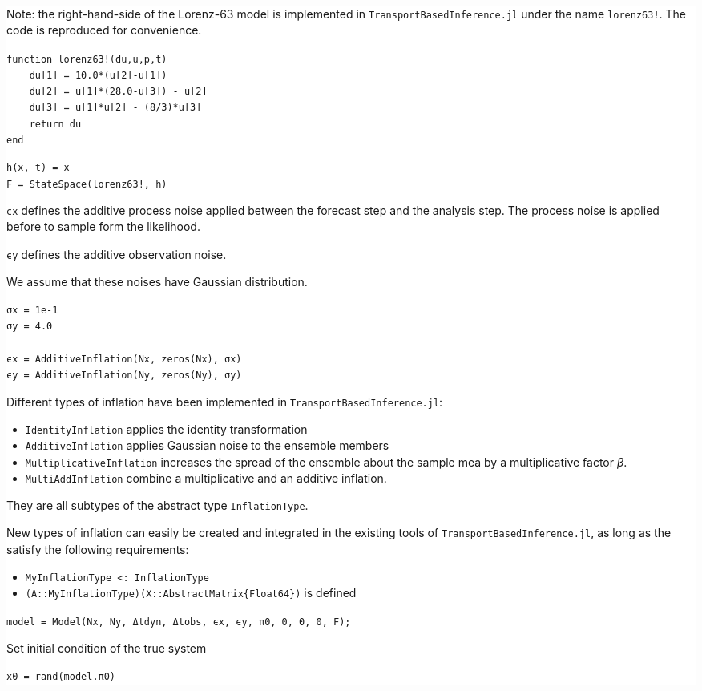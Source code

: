 Note: the right-hand-side of the Lorenz-63 model is implemented in `TransportBasedInference.jl` under the name `lorenz63!`. The code is reproduced for convenience.

```
function lorenz63!(du,u,p,t)
    du[1] = 10.0*(u[2]-u[1])
    du[2] = u[1]*(28.0-u[3]) - u[2]
    du[3] = u[1]*u[2] - (8/3)*u[3]
    return du
end
```


```@example 4.-Linear-ensemble-filtering-for-the-Lorenz-63-problem
h(x, t) = x
F = StateSpace(lorenz63!, h)
```

`ϵx` defines the additive process noise applied between the forecast step and the analysis step. The process noise is applied before to sample form the likelihood.

`ϵy` defines the additive observation noise.

We assume that these noises have Gaussian distribution.


```@example 4.-Linear-ensemble-filtering-for-the-Lorenz-63-problem
σx = 1e-1
σy = 4.0

ϵx = AdditiveInflation(Nx, zeros(Nx), σx)
ϵy = AdditiveInflation(Ny, zeros(Ny), σy)
```

Different types of inflation have been implemented in `TransportBasedInference.jl`:

* `IdentityInflation` applies the identity transformation
* `AdditiveInflation` applies Gaussian noise to the ensemble members
* `MultiplicativeInflation` increases the spread of the ensemble  about the sample mea by a multiplicative factor $\beta$.
* `MultiAddInflation` combine a multiplicative and an additive inflation.

They are all subtypes of the abstract type `InflationType`.

New types of inflation can easily be created and integrated in the existing tools of `TransportBasedInference.jl`, as long as the satisfy the following requirements:

* `MyInflationType <: InflationType`
* `(A::MyInflationType)(X::AbstractMatrix{Float64})` is defined


```@example 4.-Linear-ensemble-filtering-for-the-Lorenz-63-problem
model = Model(Nx, Ny, Δtdyn, Δtobs, ϵx, ϵy, π0, 0, 0, 0, F);
```

Set initial condition of the true system


```@example 4.-Linear-ensemble-filtering-for-the-Lorenz-63-problem
x0 = rand(model.π0)
```


[^1]: Evensen, G., 1994. Sequential data assimilation with a nonlinear quasi‐geostrophic model using Monte Carlo methods to forecast error statistics. Journal of Geophysical Research: Oceans, 99(C5), pp.10143-10162.
[^2]: Asch, M., Bocquet, M. and Nodet, M., 2016. Data assimilation: methods, algorithms, and applications. Society for Industrial and Applied Mathematics.
[^3]: Bishop, C.H., Etherton, B.J. and Majumdar, S.J., 2001. Adaptive sampling with the ensemble transform Kalman filter. Part I: Theoretical aspects. Monthly weather review, 129(3), pp.420-436.
[^4]: Lorenz, E.N., 1963. Deterministic nonperiodic flow. Journal of atmospheric sciences, 20(2), pp.130-141.
[^5]: Spantini, A., Baptista, R. and Marzouk, Y., 2019. Coupling techniques for nonlinear ensemble filtering. arXiv preprint arXiv:1907.00389.